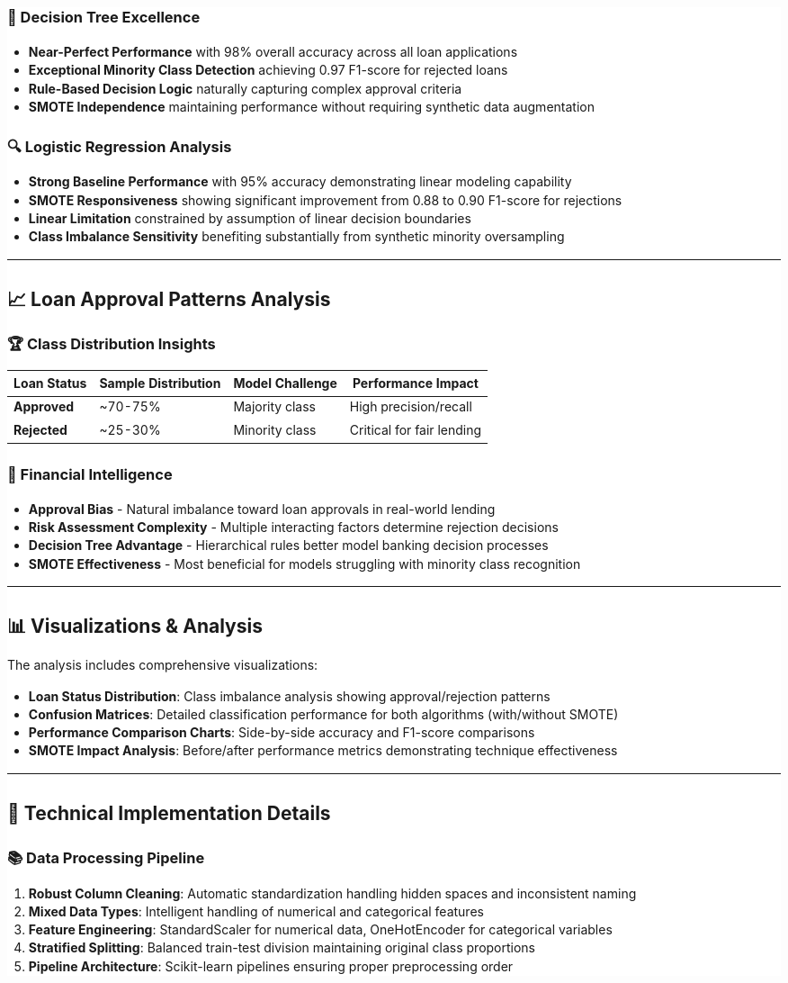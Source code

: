 ### 🎯 Decision Tree Excellence
- **Near-Perfect Performance** with 98% overall accuracy across all loan applications
- **Exceptional Minority Class Detection** achieving 0.97 F1-score for rejected loans
- **Rule-Based Decision Logic** naturally capturing complex approval criteria
- **SMOTE Independence** maintaining performance without requiring synthetic data augmentation

### 🔍 Logistic Regression Analysis
- **Strong Baseline Performance** with 95% accuracy demonstrating linear modeling capability
- **SMOTE Responsiveness** showing significant improvement from 0.88 to 0.90 F1-score for rejections
- **Linear Limitation** constrained by assumption of linear decision boundaries
- **Class Imbalance Sensitivity** benefiting substantially from synthetic minority oversampling

---

## 📈 Loan Approval Patterns Analysis

### 🏆 Class Distribution Insights

| Loan Status | Sample Distribution | Model Challenge | Performance Impact |
|-------------|-------------------|-----------------|-------------------|
| **Approved** | ~70-75% | Majority class | High precision/recall |
| **Rejected** | ~25-30% | Minority class | Critical for fair lending |

### 🎯 Financial Intelligence
- **Approval Bias** - Natural imbalance toward loan approvals in real-world lending
- **Risk Assessment Complexity** - Multiple interacting factors determine rejection decisions
- **Decision Tree Advantage** - Hierarchical rules better model banking decision processes
- **SMOTE Effectiveness** - Most beneficial for models struggling with minority class recognition

---

## 📊 Visualizations & Analysis

The analysis includes comprehensive visualizations:
- **Loan Status Distribution**: Class imbalance analysis showing approval/rejection patterns
- **Confusion Matrices**: Detailed classification performance for both algorithms (with/without SMOTE)
- **Performance Comparison Charts**: Side-by-side accuracy and F1-score comparisons
- **SMOTE Impact Analysis**: Before/after performance metrics demonstrating technique effectiveness

---

## 🔬 Technical Implementation Details

### 📚 Data Processing Pipeline
1. **Robust Column Cleaning**: Automatic standardization handling hidden spaces and inconsistent naming
2. **Mixed Data Types**: Intelligent handling of numerical and categorical features
3. **Feature Engineering**: StandardScaler for numerical data, OneHotEncoder for categorical variables
4. **Stratified Splitting**: Balanced train-test division maintaining original class proportions
5. **Pipeline Architecture**: Scikit-learn pipelines ensuring proper preprocessing order
